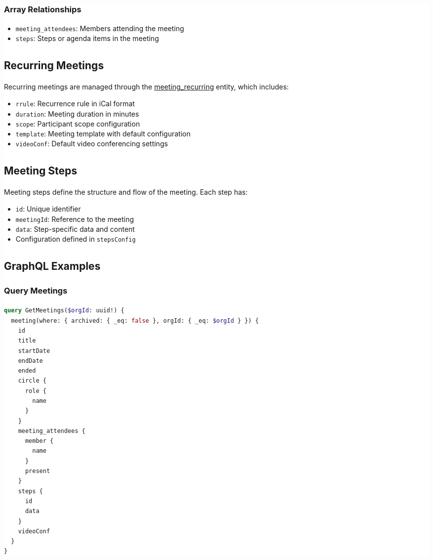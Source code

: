 ### Array Relationships

- `meeting_attendees`: Members attending the meeting
- `steps`: Steps or agenda items in the meeting

## Recurring Meetings

Recurring meetings are managed through the [meeting_recurring](./meeting_recurring.md) entity, which includes:

- `rrule`: Recurrence rule in iCal format
- `duration`: Meeting duration in minutes
- `scope`: Participant scope configuration
- `template`: Meeting template with default configuration
- `videoConf`: Default video conferencing settings

## Meeting Steps

Meeting steps define the structure and flow of the meeting. Each step has:

- `id`: Unique identifier
- `meetingId`: Reference to the meeting
- `data`: Step-specific data and content
- Configuration defined in `stepsConfig`

## GraphQL Examples

### Query Meetings

```graphql
query GetMeetings($orgId: uuid!) {
  meeting(where: { archived: { _eq: false }, orgId: { _eq: $orgId } }) {
    id
    title
    startDate
    endDate
    ended
    circle {
      role {
        name
      }
    }
    meeting_attendees {
      member {
        name
      }
      present
    }
    steps {
      id
      data
    }
    videoConf
  }
}
```
